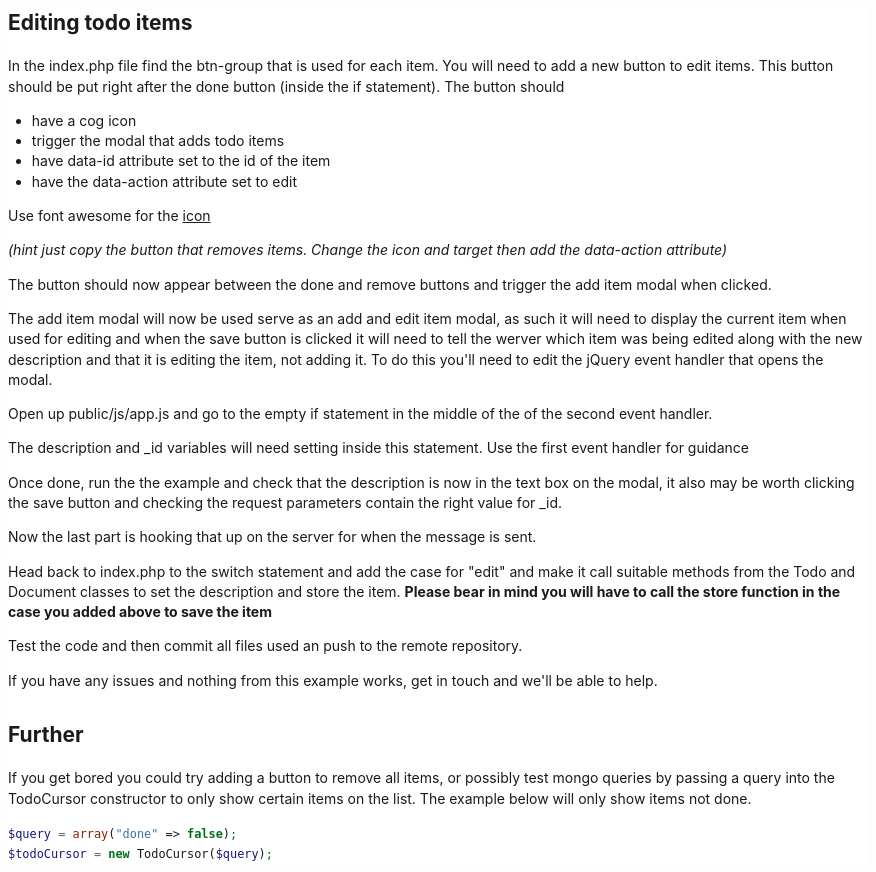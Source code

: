 ## Editing todo items
In the index.php file find the btn-group that is used for each item. You will need to add a new button to edit items.
This button should be put right after the done button (inside the if statement).
The button should
* have a cog icon
* trigger the modal that adds todo items
* have data-id attribute set to the id of the item
* have the data-action attribute set to edit

Use font awesome for the [icon](http://fontawesome.io/)

*(hint just copy the button that removes items. Change the icon and target then add the data-action attribute)*

The button should now appear between the done and remove buttons and trigger the add item modal when clicked.

The add item modal will now be used serve as an add and edit item modal, as such it will need to display the current item when used for editing and when the save button is clicked it will need to tell the werver which item was being edited along with the new description and that it is editing the item, not adding it.
To do this you'll need to edit the jQuery event handler that opens the modal.

Open up public/js/app.js and go to the empty if statement in the middle of the of the second event handler.

The description and _id variables will need setting inside this statement. Use the first event handler for guidance

Once done, run the the example and check that the description is now in the text box on the modal, it also may be worth clicking the save button and checking the request parameters contain the right value for _id.

Now the last part is hooking that up on the server for when the message is sent.

Head back to index.php to the switch statement and add the case for "edit" and make it call suitable methods from the Todo and Document classes to set the description and store the item.
**Please bear in mind you will have to call the store function in the case you added above to save the item**

Test the code and then commit all files used an push to the remote repository.

If you have any issues and nothing from this example works, get in touch and we'll be able to help.

## Further
If you get bored you could try adding a button to remove all items, or possibly test mongo queries by passing a query into the TodoCursor constructor to only show certain items on the list.
The example below will only show items not done.
```php
$query = array("done" => false);
$todoCursor = new TodoCursor($query);
```
